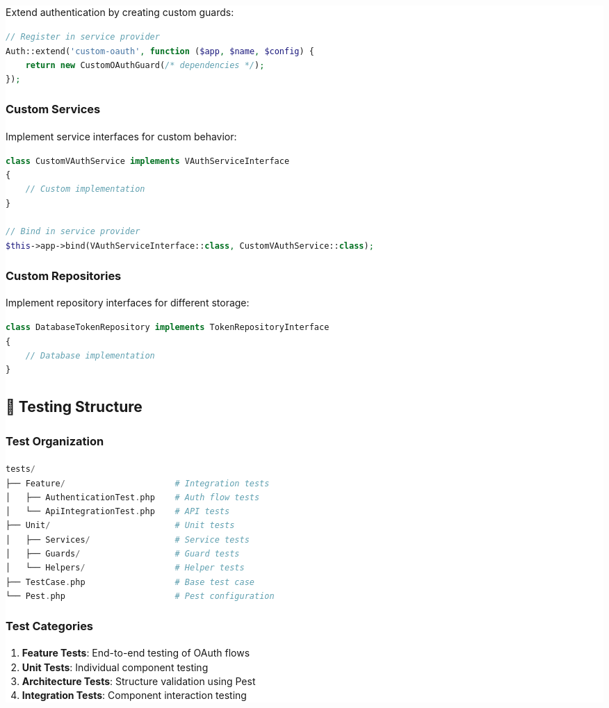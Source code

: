 Extend authentication by creating custom guards:

```php
// Register in service provider
Auth::extend('custom-oauth', function ($app, $name, $config) {
    return new CustomOAuthGuard(/* dependencies */);
});
```

### Custom Services

Implement service interfaces for custom behavior:

```php
class CustomVAuthService implements VAuthServiceInterface
{
    // Custom implementation
}

// Bind in service provider
$this->app->bind(VAuthServiceInterface::class, CustomVAuthService::class);
```

### Custom Repositories

Implement repository interfaces for different storage:

```php
class DatabaseTokenRepository implements TokenRepositoryInterface
{
    // Database implementation
}
```

## 🧪 Testing Structure

### Test Organization

```php
tests/
├── Feature/                      # Integration tests
│   ├── AuthenticationTest.php    # Auth flow tests
│   └── ApiIntegrationTest.php    # API tests
├── Unit/                         # Unit tests
│   ├── Services/                 # Service tests
│   ├── Guards/                   # Guard tests
│   └── Helpers/                  # Helper tests
├── TestCase.php                  # Base test case
└── Pest.php                      # Pest configuration
```

### Test Categories

1. **Feature Tests**: End-to-end testing of OAuth flows
2. **Unit Tests**: Individual component testing
3. **Architecture Tests**: Structure validation using Pest
4. **Integration Tests**: Component interaction testing
